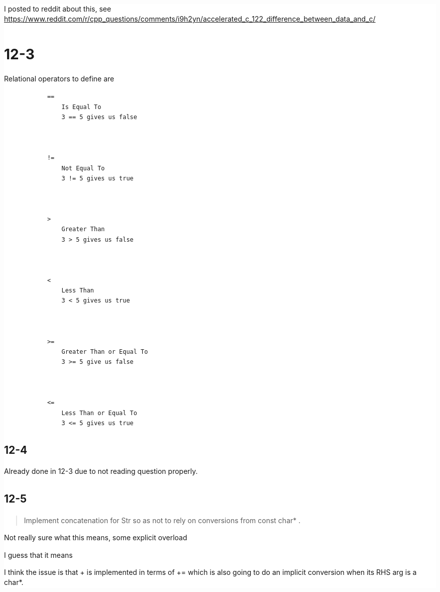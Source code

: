 I posted to reddit about this, see
https://www.reddit.com/r/cpp_questions/comments/i9h2yn/accelerated_c_122_difference_between_data_and_c/


# 12-3

Relational operators to define are
			
				==
					Is Equal To
					3 == 5 gives us false
			

			
				!=
					Not Equal To
					3 != 5 gives us true
			

			
				>
					Greater Than
					3 > 5 gives us false
			

			
				<
					Less Than
					3 < 5 gives us true
			

			
				>=
					Greater Than or Equal To
					3 >= 5 give us false
			

			
				<=
					Less Than or Equal To
					3 <= 5 gives us true

## 12-4

Already done in 12-3 due to not reading question properly.

## 12-5

> Implement concatenation for Str so as not to rely on conversions from const
> char* .

Not really sure what this means, some explicit overload

I guess that it means

I think the issue is that + is implemented in terms of += which is also going to
do an implicit conversion when its RHS arg is a char*.
